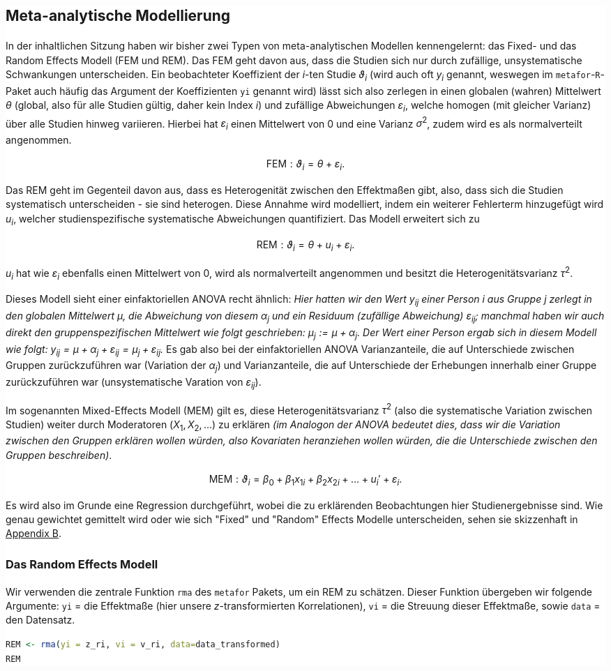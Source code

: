 ## Meta-analytische Modellierung

In der inhaltlichen Sitzung haben wir bisher zwei Typen von meta-analytischen Modellen kennengelernt: das Fixed- und das Random Effects Modell (FEM und REM). Das FEM geht davon aus, dass die Studien sich nur durch zufällige, unsystematische Schwankungen unterscheiden. Ein beobachteter Koeffizient der $i$-ten Studie $\vartheta_i$ (wird auch oft $y_i$ genannt, weswegen im `metafor`-`R`-Paket auch häufig das Argument der Koeffizienten `yi` genannt wird) lässt sich also zerlegen in einen globalen (wahren) Mittelwert $\theta$ (global, also für alle Studien gültig, daher kein Index $i$) und zufällige Abweichungen $\varepsilon_i$, welche homogen (mit gleicher Varianz) über alle Studien hinweg variieren. Hierbei hat $\varepsilon_i$ einen Mittelwert von 0 und eine Varianz $\sigma^2$, zudem wird es als normalverteilt angenommen.

$$\text{FEM}: \vartheta_i = \theta + \varepsilon_i.$$

Das REM geht im Gegenteil davon aus, dass es Heterogenität zwischen den Effektmaßen gibt, also, dass sich die Studien systematisch unterscheiden - sie sind heterogen. Diese Annahme wird modelliert, indem ein weiterer Fehlerterm hinzugefügt wird $u_i$, welcher studienspezifische systematische Abweichungen quantifiziert. Das Modell erweitert sich zu

$$\text{REM}: \vartheta_i = \theta + u_i + \varepsilon_i.$$

$u_i$ hat wie $\varepsilon_i$ ebenfalls einen Mittelwert von 0, wird als normalverteilt angenommen und besitzt die Heterogenitätsvarianz $\tau^2$. 

Dieses Modell sieht einer einfaktoriellen ANOVA recht ähnlich: *Hier hatten wir den Wert $y_{ij}$ einer Person $i$ aus Gruppe $j$ zerlegt in den globalen Mittelwert $\mu$, die Abweichung von diesem $\alpha_j$ und ein Residuum (zufällige Abweichung) $\varepsilon_{ij}$; manchmal haben wir auch direkt den gruppenspezifischen Mittelwert wie folgt geschrieben: $\mu_j:=\mu+\alpha_j$. Der Wert einer Person ergab sich in diesem Modell wie folgt: $y_{ij}=\mu+\alpha_j+\varepsilon_{ij}=\mu_j+\varepsilon_{ij}$.* Es gab also bei der einfaktoriellen ANOVA Varianzanteile, die auf Unterschiede zwischen Gruppen zurückzuführen war (Variation der $\alpha_j$) und Varianzanteile, die auf Unterschiede der Erhebungen innerhalb einer Gruppe zurückzuführen war (unsystematische Varation von $\varepsilon_{ij}$). 

Im sogenannten Mixed-Effects Modell (MEM) gilt es, diese Heterogenitätsvarianz $\tau^2$ (also die systematische Variation zwischen Studien) weiter durch Moderatoren ($X_1,X_2,\dots$) zu erklären *(im Analogon der ANOVA bedeutet dies, dass wir die Variation zwischen den Gruppen erklären wollen würden, also Kovariaten heranziehen wollen würden, die die Unterschiede zwischen den Gruppen beschreiben)*.

$$\text{MEM}: \vartheta_i = \beta_0 +  \beta_1x_{1i} + \beta_2x_{2i}+\dots+ u_i' + \varepsilon_i.$$

Es wird also im Grunde eine Regression durchgeführt, wobei die zu erklärenden Beobachtungen hier Studienergebnisse sind. Wie genau gewichtet gemittelt wird oder wie sich "Fixed" und "Random" Effects Modelle unterscheiden, sehen sie skizzenhaft in [Appendix B](#AppendixB).


### Das Random Effects Modell

Wir verwenden die zentrale Funktion `rma` des `metafor` Pakets, um ein REM zu schätzen. Dieser Funktion übergeben wir folgende Argumente: `yi` = die Effektmaße (hier unsere $z$-transformierten Korrelationen), `vi` = die Streuung dieser Effektmaße, sowie `data` = den Datensatz.


```r
REM <- rma(yi = z_ri, vi = v_ri, data=data_transformed)
REM
```
